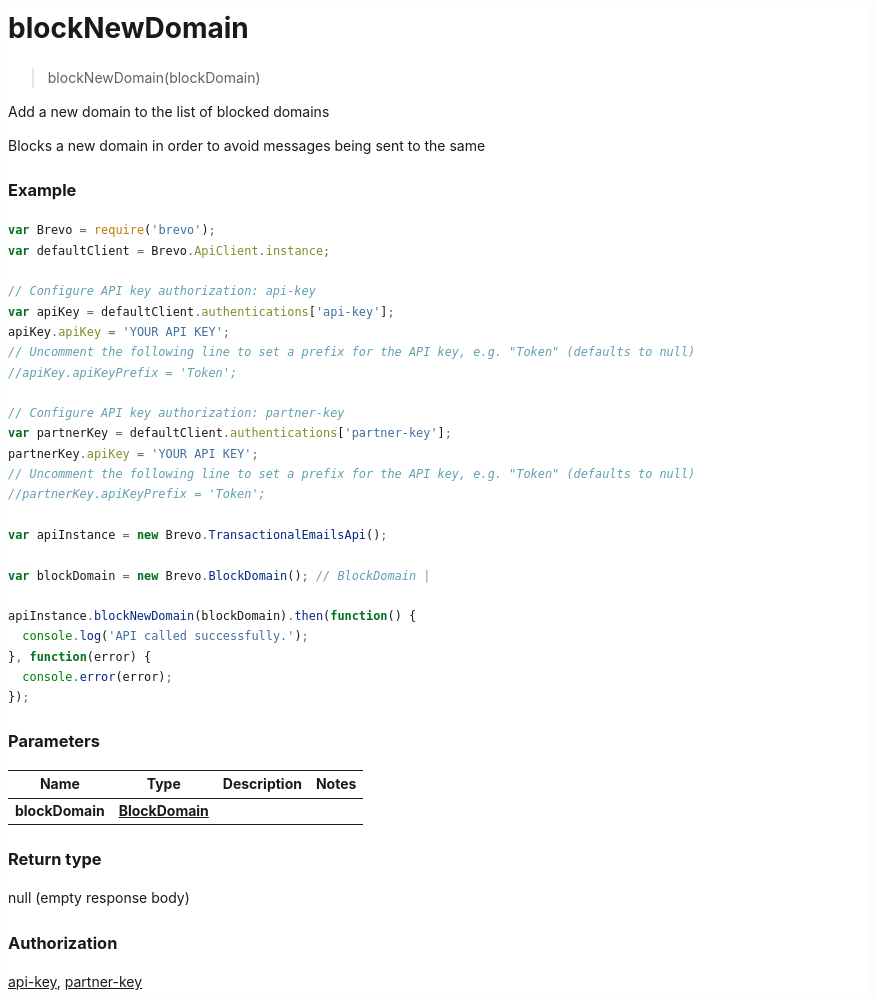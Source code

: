 
<a name="blockNewDomain"></a>
# **blockNewDomain**
> blockNewDomain(blockDomain)

Add a new domain to the list of blocked domains

Blocks a new domain in order to avoid messages being sent to the same

### Example
```javascript
var Brevo = require('brevo');
var defaultClient = Brevo.ApiClient.instance;

// Configure API key authorization: api-key
var apiKey = defaultClient.authentications['api-key'];
apiKey.apiKey = 'YOUR API KEY';
// Uncomment the following line to set a prefix for the API key, e.g. "Token" (defaults to null)
//apiKey.apiKeyPrefix = 'Token';

// Configure API key authorization: partner-key
var partnerKey = defaultClient.authentications['partner-key'];
partnerKey.apiKey = 'YOUR API KEY';
// Uncomment the following line to set a prefix for the API key, e.g. "Token" (defaults to null)
//partnerKey.apiKeyPrefix = 'Token';

var apiInstance = new Brevo.TransactionalEmailsApi();

var blockDomain = new Brevo.BlockDomain(); // BlockDomain | 

apiInstance.blockNewDomain(blockDomain).then(function() {
  console.log('API called successfully.');
}, function(error) {
  console.error(error);
});

```

### Parameters

Name | Type | Description  | Notes
------------- | ------------- | ------------- | -------------
 **blockDomain** | [**BlockDomain**](BlockDomain.md)|  | 

### Return type

null (empty response body)

### Authorization

[api-key](../README.md#api-key), [partner-key](../README.md#partner-key)
